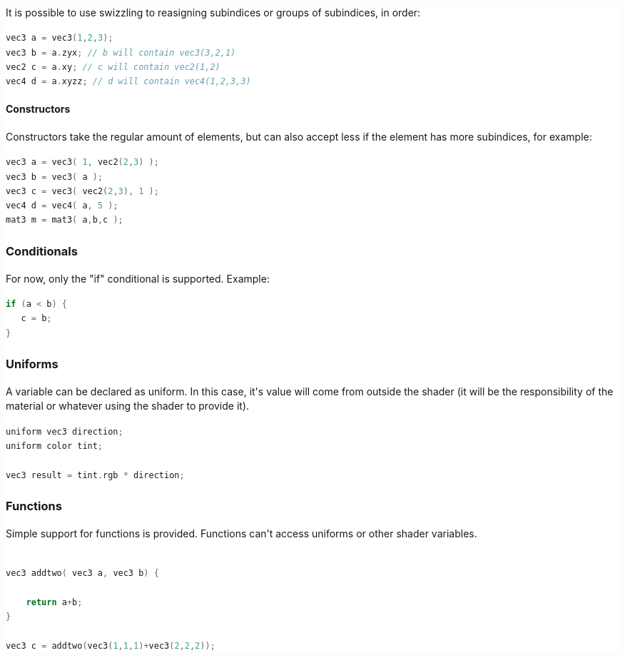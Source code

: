 It is possible to use swizzling to reasigning subindices or groups of subindices, in order:
	
```c
vec3 a = vec3(1,2,3);
vec3 b = a.zyx; // b will contain vec3(3,2,1)
vec2 c = a.xy; // c will contain vec2(1,2)
vec4 d = a.xyzz; // d will contain vec4(1,2,3,3)
```
	
####  Constructors
	
Constructors take the regular amount of elements, but can also accept less if the element has more subindices, for example:
	
```c
vec3 a = vec3( 1, vec2(2,3) );
vec3 b = vec3( a );
vec3 c = vec3( vec2(2,3), 1 );
vec4 d = vec4( a, 5 );
mat3 m = mat3( a,b,c );
```

	
	
###  Conditionals
	
For now, only the "if" conditional is supported. Example:

```c
if (a < b) {
   c = b;
}
```

###  Uniforms
	
A variable can be declared as uniform. In this case, it's value will come from outside the shader (it will be the responsibility of the material or whatever using the shader to provide it).
	
```c
uniform vec3 direction;
uniform color tint;

vec3 result = tint.rgb * direction;
```
	
	
###  Functions
	
Simple support for functions is provided. Functions can't access uniforms or other shader variables.
	
```c

vec3 addtwo( vec3 a, vec3 b) {

    return a+b;
}

vec3 c = addtwo(vec3(1,1,1)+vec3(2,2,2));

```
	